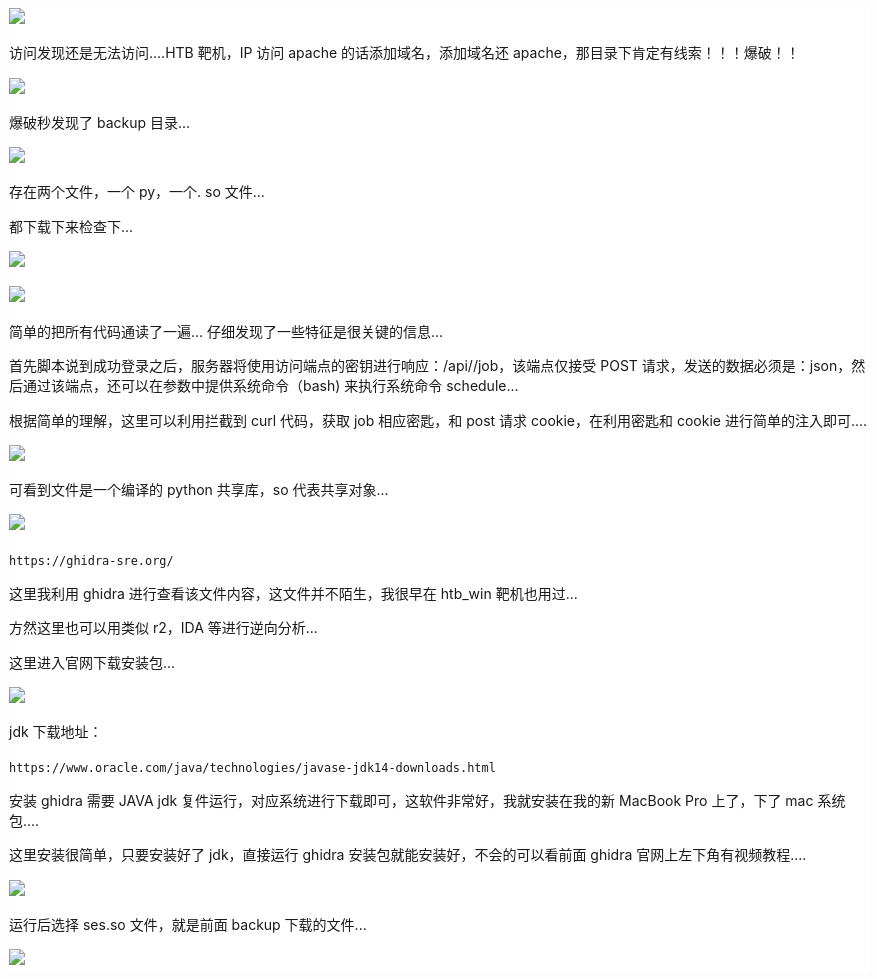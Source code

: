 ![](https://mmbiz.qpic.cn/mmbiz_png/O7dWXt4o5KPmLYGgz5kfZiaStuPKHE4VegEhOSQsLTZ5a7vyEEaWH0AvCoIx3da9Bh1w1mNInZmZicn6riacZOazw/640?wx_fmt=png)

访问发现还是无法访问....HTB 靶机，IP 访问 apache 的话添加域名，添加域名还 apache，那目录下肯定有线索！！！爆破！！

![](https://mmbiz.qpic.cn/mmbiz_png/O7dWXt4o5KPmLYGgz5kfZiaStuPKHE4VelUyicE4KEl3jWiaBibDd10P01Os3uykHLxU6X8C46ibtrk6652ib9ZY2L0w/640?wx_fmt=png)

爆破秒发现了 backup 目录...

![](https://mmbiz.qpic.cn/mmbiz_png/O7dWXt4o5KPmLYGgz5kfZiaStuPKHE4Ve7h6OGgseb6wSNJUqpblckhwN75IJHicBA60paCuFmsEcDy5sCxkZCWA/640?wx_fmt=png)

存在两个文件，一个 py，一个. so 文件...

都下载下来检查下...

![](https://mmbiz.qpic.cn/mmbiz_png/O7dWXt4o5KPmLYGgz5kfZiaStuPKHE4VeLgemPTheCY094sahJAydibDYpDMGrtCvvqPYvHCLGiajQiaGiaq2cX7Dnw/640?wx_fmt=png)

![](https://mmbiz.qpic.cn/mmbiz_png/O7dWXt4o5KPmLYGgz5kfZiaStuPKHE4VetkVVPDmexMedDzMsIQ95YkZbLoAOJtvsq3f3Z0zIibR48RfaiafQSl5A/640?wx_fmt=png)

简单的把所有代码通读了一遍... 仔细发现了一些特征是很关键的信息...

首先脚本说到成功登录之后，服务器将使用访问端点的密钥进行响应：/api/<key>/job，该端点仅接受 POST 请求，发送的数据必须是：json，然后通过该端点，还可以在参数中提供系统命令（bash) 来执行系统命令 schedule...

根据简单的理解，这里可以利用拦截到 curl 代码，获取 job 相应密匙，和 post 请求 cookie，在利用密匙和 cookie 进行简单的注入即可....

![](https://mmbiz.qpic.cn/mmbiz_png/O7dWXt4o5KPmLYGgz5kfZiaStuPKHE4VeicH9OD4oK4AA6Zf7CQXuHtF8P6RTAU8pb3GaomF71APic4uRzcwvEFtw/640?wx_fmt=png)

可看到文件是一个编译的 python 共享库，so 代表共享对象...

![](https://mmbiz.qpic.cn/mmbiz_png/O7dWXt4o5KPmLYGgz5kfZiaStuPKHE4VeutZMhT9XUnIGVKYD3uzYxruhyLq8tDyP9ar05EQ4icmJalvaibUQTtnQ/640?wx_fmt=png)

```
https://ghidra-sre.org/
```

这里我利用 ghidra 进行查看该文件内容，这文件并不陌生，我很早在 htb_win 靶机也用过...

方然这里也可以用类似 r2，IDA 等进行逆向分析...

这里进入官网下载安装包...

![](https://mmbiz.qpic.cn/mmbiz_png/O7dWXt4o5KPmLYGgz5kfZiaStuPKHE4VeP37d9rasvo8Sab37ibMUiaicS4ZMI84LWbCCicNlFL6iacibEibEjpuQjwPtA/640?wx_fmt=png)

jdk 下载地址：

```
https://www.oracle.com/java/technologies/javase-jdk14-downloads.html
```

安装 ghidra 需要 JAVA jdk 复件运行，对应系统进行下载即可，这软件非常好，我就安装在我的新 MacBook Pro 上了，下了 mac 系统包....

这里安装很简单，只要安装好了 jdk，直接运行 ghidra 安装包就能安装好，不会的可以看前面 ghidra 官网上左下角有视频教程....

![](https://mmbiz.qpic.cn/mmbiz_png/O7dWXt4o5KPmLYGgz5kfZiaStuPKHE4VeKym1s5wibHp59IZCKoSB1oeriadhMnQibYcpA9GzjdFcejw44Vp589ZGg/640?wx_fmt=png)

运行后选择 ses.so 文件，就是前面 backup 下载的文件...

![](https://mmbiz.qpic.cn/mmbiz_png/O7dWXt4o5KPmLYGgz5kfZiaStuPKHE4VeYvHSs2YlOL2u8DePicJpX1BWNbon01Y6qqj4ykhps6ln7AhtvAEWhYg/640?wx_fmt=png)
